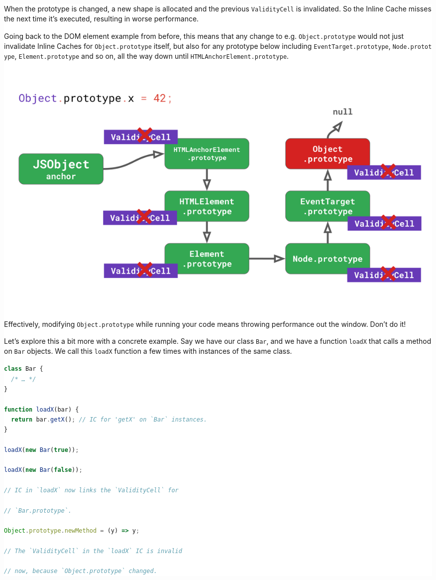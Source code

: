 When the prototype is changed, a new shape is allocated and the previous `ValidityCell` is invalidated. So the Inline Cache misses the next time it’s executed, resulting in worse performance.

Going back to the DOM element example from before, this means that any change to e.g. `Object.prototype` would not just invalidate Inline Caches for `Object.prototype` itself, but also for any prototype below including `EventTarget.prototype`, `Node.prototype`, `Element.prototype` and so on, all the way down until `HTMLAnchorElement.prototype`.

![prototype-chain-validitycells.svg](./assets/prototype-chain-validitycells.svg)

Effectively, modifying `Object.prototype` while running your code means throwing performance out the window. Don’t do it!

Let’s explore this a bit more with a concrete example. Say we have our class `Bar`, and we have a function `loadX` that calls a method on `Bar` objects. We call this `loadX` function a few times with instances of the same class.

```js
class Bar {
  /* … */
}

function loadX(bar) {
  return bar.getX(); // IC for 'getX' on `Bar` instances.
}

loadX(new Bar(true));

loadX(new Bar(false));

// IC in `loadX` now links the `ValidityCell` for

// `Bar.prototype`.

Object.prototype.newMethod = (y) => y;

// The `ValidityCell` in the `loadX` IC is invalid

// now, because `Object.prototype` changed.
```
